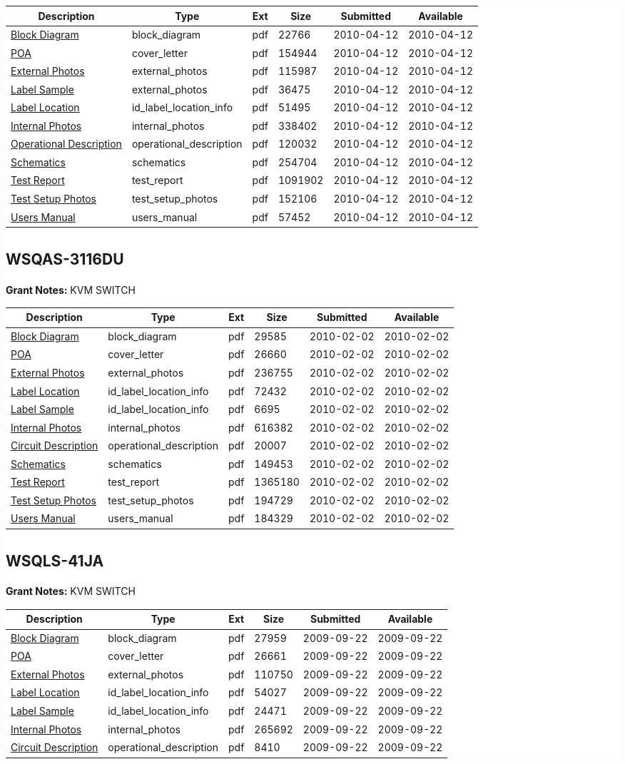 | Description | Type | Ext | Size | Submitted | Available |
| ----------- | ---- | --- | ---- | --------- | --------- |
| [Block Diagram](WSQMVSSERIES/5c4b10a0b22b9794cb1c8555babb0019/1265080.pdf) | block_diagram | pdf | 22766 | 2010-04-12 | 2010-04-12 |
| [POA](WSQMVSSERIES/5c4b10a0b22b9794cb1c8555babb0019/1265086.pdf) | cover_letter | pdf | 154944 | 2010-04-12 | 2010-04-12 |
| [External Photos](WSQMVSSERIES/5c4b10a0b22b9794cb1c8555babb0019/1265081.pdf) | external_photos | pdf | 115987 | 2010-04-12 | 2010-04-12 |
| [Label Sample](WSQMVSSERIES/5c4b10a0b22b9794cb1c8555babb0019/1265083.pdf) | external_photos | pdf | 36475 | 2010-04-12 | 2010-04-12 |
| [Label Location](WSQMVSSERIES/5c4b10a0b22b9794cb1c8555babb0019/1265082.pdf) | id_label_location_info | pdf | 51495 | 2010-04-12 | 2010-04-12 |
| [Internal Photos](WSQMVSSERIES/5c4b10a0b22b9794cb1c8555babb0019/1265084.pdf) | internal_photos | pdf | 338402 | 2010-04-12 | 2010-04-12 |
| [Operational Description](WSQMVSSERIES/5c4b10a0b22b9794cb1c8555babb0019/1265085.pdf) | operational_description | pdf | 120032 | 2010-04-12 | 2010-04-12 |
| [Schematics](WSQMVSSERIES/5c4b10a0b22b9794cb1c8555babb0019/1265087.pdf) | schematics | pdf | 254704 | 2010-04-12 | 2010-04-12 |
| [Test Report](WSQMVSSERIES/5c4b10a0b22b9794cb1c8555babb0019/1265088.pdf) | test_report | pdf | 1091902 | 2010-04-12 | 2010-04-12 |
| [Test Setup Photos](WSQMVSSERIES/5c4b10a0b22b9794cb1c8555babb0019/1265089.pdf) | test_setup_photos | pdf | 152106 | 2010-04-12 | 2010-04-12 |
| [Users Manual](WSQMVSSERIES/5c4b10a0b22b9794cb1c8555babb0019/1265090.pdf) | users_manual | pdf | 57452 | 2010-04-12 | 2010-04-12 |
## WSQAS-3116DU
**Grant Notes:** KVM SWITCH

| Description | Type | Ext | Size | Submitted | Available |
| ----------- | ---- | --- | ---- | --------- | --------- |
| [Block Diagram](WSQAS-3116DU/c845eef215379b4661b9366c3cbda7da/1236334.pdf) | block_diagram | pdf | 29585 | 2010-02-02 | 2010-02-02 |
| [POA](WSQAS-3116DU/c845eef215379b4661b9366c3cbda7da/1236340.pdf) | cover_letter | pdf | 26660 | 2010-02-02 | 2010-02-02 |
| [External Photos](WSQAS-3116DU/c845eef215379b4661b9366c3cbda7da/1236336.pdf) | external_photos | pdf | 236755 | 2010-02-02 | 2010-02-02 |
| [Label Location](WSQAS-3116DU/c845eef215379b4661b9366c3cbda7da/1236337.pdf) | id_label_location_info | pdf | 72432 | 2010-02-02 | 2010-02-02 |
| [Label Sample](WSQAS-3116DU/c845eef215379b4661b9366c3cbda7da/1236338.pdf) | id_label_location_info | pdf | 6695 | 2010-02-02 | 2010-02-02 |
| [Internal Photos](WSQAS-3116DU/c845eef215379b4661b9366c3cbda7da/1236339.pdf) | internal_photos | pdf | 616382 | 2010-02-02 | 2010-02-02 |
| [Circuit Description](WSQAS-3116DU/c845eef215379b4661b9366c3cbda7da/1236335.pdf) | operational_description | pdf | 20007 | 2010-02-02 | 2010-02-02 |
| [Schematics](WSQAS-3116DU/c845eef215379b4661b9366c3cbda7da/1236341.pdf) | schematics | pdf | 149453 | 2010-02-02 | 2010-02-02 |
| [Test Report](WSQAS-3116DU/c845eef215379b4661b9366c3cbda7da/1236342.pdf) | test_report | pdf | 1365180 | 2010-02-02 | 2010-02-02 |
| [Test Setup Photos](WSQAS-3116DU/c845eef215379b4661b9366c3cbda7da/1236343.pdf) | test_setup_photos | pdf | 194729 | 2010-02-02 | 2010-02-02 |
| [Users Manual](WSQAS-3116DU/c845eef215379b4661b9366c3cbda7da/1236344.pdf) | users_manual | pdf | 184329 | 2010-02-02 | 2010-02-02 |
## WSQLS-41JA
**Grant Notes:** KVM SWITCH

| Description | Type | Ext | Size | Submitted | Available |
| ----------- | ---- | --- | ---- | --------- | --------- |
| [Block Diagram](WSQLS-41JA/ef8f9b6d5b0b2bf600012cc352d12017/1173168.pdf) | block_diagram | pdf | 27959 | 2009-09-22 | 2009-09-22 |
| [POA](WSQLS-41JA/ef8f9b6d5b0b2bf600012cc352d12017/1173174.pdf) | cover_letter | pdf | 26661 | 2009-09-22 | 2009-09-22 |
| [External Photos](WSQLS-41JA/ef8f9b6d5b0b2bf600012cc352d12017/1173170.pdf) | external_photos | pdf | 110750 | 2009-09-22 | 2009-09-22 |
| [Label Location](WSQLS-41JA/ef8f9b6d5b0b2bf600012cc352d12017/1173171.pdf) | id_label_location_info | pdf | 54027 | 2009-09-22 | 2009-09-22 |
| [Label Sample](WSQLS-41JA/ef8f9b6d5b0b2bf600012cc352d12017/1173172.pdf) | id_label_location_info | pdf | 24471 | 2009-09-22 | 2009-09-22 |
| [Internal Photos](WSQLS-41JA/ef8f9b6d5b0b2bf600012cc352d12017/1173173.pdf) | internal_photos | pdf | 265692 | 2009-09-22 | 2009-09-22 |
| [Circuit Description](WSQLS-41JA/ef8f9b6d5b0b2bf600012cc352d12017/1173169.pdf) | operational_description | pdf | 8410 | 2009-09-22 | 2009-09-22 |